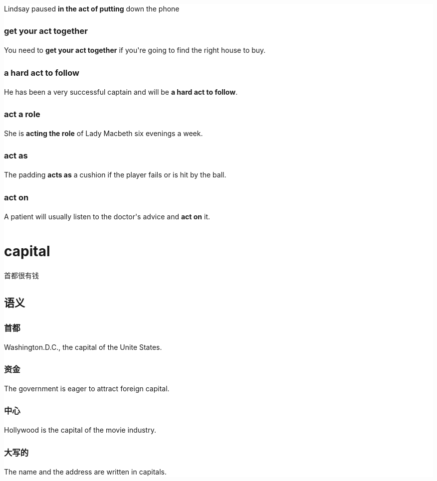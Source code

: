 Lindsay paused **in the act of putting** down the phone


### get your act together

You need to **get your act together** if you're going to find the right house to buy.


### a hard act to follow

He has been a very successful captain and will be **a hard act to follow**.


### act a role

She is **acting the role** of Lady Macbeth six evenings a week.


### act as

The padding **acts as** a cushion if the player fails or is hit by the ball.


### act on

A patient will usually listen to the doctor's advice and **act on** it.


<a id="orgcd8ed1d"></a>

# capital

首都很有钱


## 语义


### 首都

Washington.D.C., the capital of the Unite States.


### 资金

The government is eager to attract foreign capital.


### 中心

Hollywood is the capital of the movie industry.


### 大写的

The name and the address are written in capitals.
